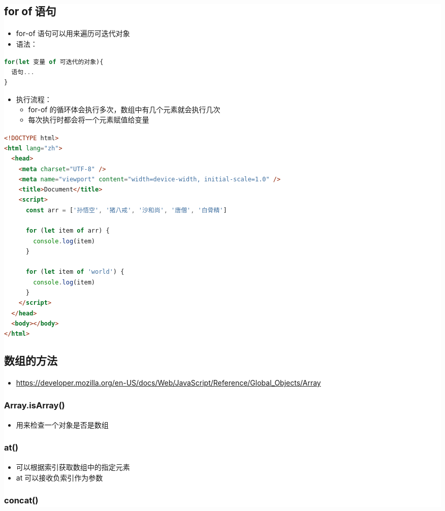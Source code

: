 ## for of 语句

- for-of 语句可以用来遍历可迭代对象
- 语法：

```js
for(let 变量 of 可迭代的对象){
  语句...
}
```

- 执行流程：
  - for-of 的循环体会执行多次，数组中有几个元素就会执行几次
  - 每次执行时都会将一个元素赋值给变量

```html
<!DOCTYPE html>
<html lang="zh">
  <head>
    <meta charset="UTF-8" />
    <meta name="viewport" content="width=device-width, initial-scale=1.0" />
    <title>Document</title>
    <script>
      const arr = ['孙悟空', '猪八戒', '沙和尚', '唐僧', '白骨精']

      for (let item of arr) {
        console.log(item)
      }

      for (let item of 'world') {
        console.log(item)
      }
    </script>
  </head>
  <body></body>
</html>
```

## 数组的方法

- https://developer.mozilla.org/en-US/docs/Web/JavaScript/Reference/Global_Objects/Array

### Array.isArray()

- 用来检查一个对象是否是数组

### at()

- 可以根据索引获取数组中的指定元素
- at 可以接收负索引作为参数

### concat()
